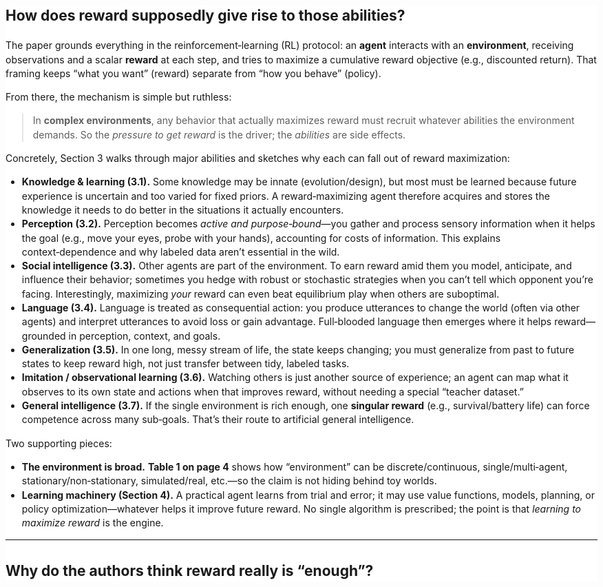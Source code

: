## How does reward supposedly give rise to those abilities?

The paper grounds everything in the reinforcement‑learning (RL) protocol: an **agent** interacts with an **environment**, receiving observations and a scalar **reward** at each step, and tries to maximize a cumulative reward objective (e.g., discounted return). That framing keeps “what you want” (reward) separate from “how you behave” (policy).&#x20;

From there, the mechanism is simple but ruthless:

> In **complex environments**, any behavior that actually maximizes reward must recruit whatever abilities the environment demands. So the *pressure to get reward* is the driver; the *abilities* are side effects.&#x20;

Concretely, Section 3 walks through major abilities and sketches why each can fall out of reward maximization:

* **Knowledge & learning (3.1).** Some knowledge may be innate (evolution/design), but most must be learned because future experience is uncertain and too varied for fixed priors. A reward‑maximizing agent therefore acquires and stores the knowledge it needs to do better in the situations it actually encounters.&#x20;
* **Perception (3.2).** Perception becomes *active and purpose‑bound*—you gather and process sensory information when it helps the goal (e.g., move your eyes, probe with your hands), accounting for costs of information. This explains context‑dependence and why labeled data aren’t essential in the wild.&#x20;
* **Social intelligence (3.3).** Other agents are part of the environment. To earn reward amid them you model, anticipate, and influence their behavior; sometimes you hedge with robust or stochastic strategies when you can’t tell which opponent you’re facing. Interestingly, maximizing *your* reward can even beat equilibrium play when others are suboptimal.&#x20;
* **Language (3.4).** Language is treated as consequential action: you produce utterances to change the world (often via other agents) and interpret utterances to avoid loss or gain advantage. Full‑blooded language then emerges where it helps reward—grounded in perception, context, and goals.&#x20;
* **Generalization (3.5).** In one long, messy stream of life, the state keeps changing; you must generalize from past to future states to keep reward high, not just transfer between tidy, labeled tasks.&#x20;
* **Imitation / observational learning (3.6).** Watching others is just another source of experience; an agent can map what it observes to its own state and actions when that improves reward, without needing a special “teacher dataset.”&#x20;
* **General intelligence (3.7).** If the single environment is rich enough, one **singular reward** (e.g., survival/battery life) can force competence across many sub‑goals. That’s their route to artificial general intelligence.&#x20;

Two supporting pieces:

* **The environment is broad.** **Table 1 on page 4** shows how “environment” can be discrete/continuous, single/multi‑agent, stationary/non‑stationary, simulated/real, etc.—so the claim is not hiding behind toy worlds.&#x20;
* **Learning machinery (Section 4).** A practical agent learns from trial and error; it may use value functions, models, planning, or policy optimization—whatever helps it improve future reward. No single algorithm is prescribed; the point is that *learning to maximize reward* is the engine.&#x20;

---

## Why do the authors think reward really is “enough”?
